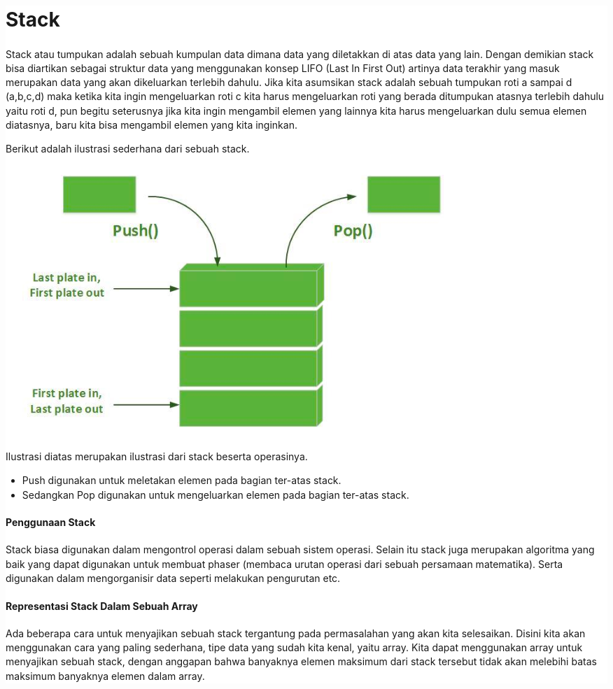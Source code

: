 # Stack

Stack atau tumpukan adalah sebuah kumpulan data dimana data yang diletakkan di atas data yang lain. Dengan demikian stack bisa diartikan sebagai struktur data yang menggunakan konsep LIFO (Last In First Out) artinya data terakhir yang masuk merupakan data yang akan dikeluarkan terlebih dahulu. Jika kita asumsikan stack adalah sebuah tumpukan roti a sampai d (a,b,c,d) maka ketika kita ingin mengeluarkan roti c kita harus mengeluarkan roti yang berada ditumpukan atasnya terlebih dahulu yaitu roti d, pun begitu seterusnya jika kita ingin mengambil elemen yang lainnya kita harus mengeluarkan dulu semua elemen diatasnya, baru kita bisa mengambil elemen yang kita inginkan.

Berikut adalah ilustrasi sederhana dari sebuah stack.

![stack](../images/stack-queue/stack.png)

Ilustrasi diatas merupakan ilustrasi dari stack beserta operasinya.

- Push digunakan untuk meletakan elemen pada bagian ter-atas stack.
- Sedangkan Pop digunakan untuk mengeluarkan elemen pada bagian ter-atas stack.

#### Penggunaan Stack

Stack biasa digunakan dalam mengontrol operasi dalam sebuah sistem operasi. Selain itu stack juga merupakan algoritma yang baik yang dapat digunakan untuk membuat phaser (membaca urutan operasi dari sebuah persamaan matematika). Serta digunakan dalam mengorganisir data seperti melakukan pengurutan etc.

#### Representasi Stack Dalam Sebuah Array

Ada beberapa cara untuk menyajikan sebuah stack tergantung pada
permasalahan yang akan kita selesaikan. Disini kita akan menggunakan cara yang paling sederhana, tipe data yang sudah kita kenal, yaitu array. Kita dapat menggunakan array untuk menyajikan sebuah stack, dengan anggapan bahwa banyaknya elemen maksimum dari stack tersebut tidak akan melebihi batas maksimum banyaknya elemen dalam array.
